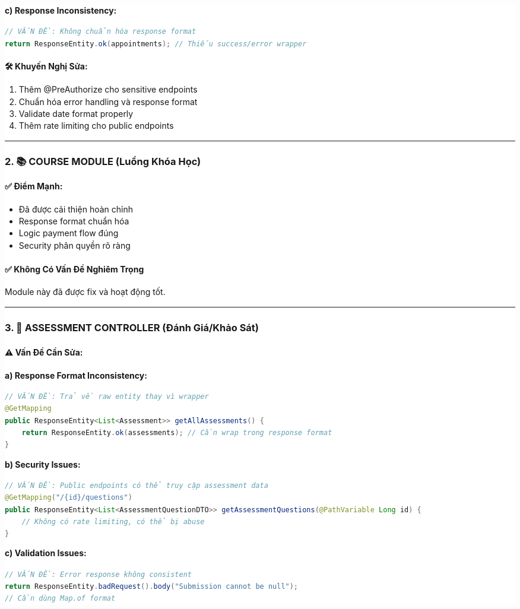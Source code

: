 **c) Response Inconsistency:**
```java
// VẤN ĐỀ: Không chuẩn hóa response format
return ResponseEntity.ok(appointments); // Thiếu success/error wrapper
```

#### 🛠️ **Khuyến Nghị Sửa:**
1. Thêm @PreAuthorize cho sensitive endpoints
2. Chuẩn hóa error handling và response format
3. Validate date format properly
4. Thêm rate limiting cho public endpoints

---

### 2. 📚 **COURSE MODULE** (Luồng Khóa Học)

#### ✅ **Điểm Mạnh:**
- Đã được cải thiện hoàn chỉnh
- Response format chuẩn hóa
- Logic payment flow đúng
- Security phân quyền rõ ràng

#### ✅ **Không Có Vấn Đề Nghiêm Trọng**
Module này đã được fix và hoạt động tốt.

---

### 3. 📝 **ASSESSMENT CONTROLLER** (Đánh Giá/Khảo Sát)

#### ⚠️ **Vấn Đề Cần Sửa:**

**a) Response Format Inconsistency:**
```java
// VẤN ĐỀ: Trả về raw entity thay vì wrapper
@GetMapping
public ResponseEntity<List<Assessment>> getAllAssessments() {
    return ResponseEntity.ok(assessments); // Cần wrap trong response format
}
```

**b) Security Issues:**
```java
// VẤN ĐỀ: Public endpoints có thể truy cập assessment data
@GetMapping("/{id}/questions")
public ResponseEntity<List<AssessmentQuestionDTO>> getAssessmentQuestions(@PathVariable Long id) {
    // Không có rate limiting, có thể bị abuse
}
```

**c) Validation Issues:**
```java
// VẤN ĐỀ: Error response không consistent
return ResponseEntity.badRequest().body("Submission cannot be null");
// Cần dùng Map.of format
```
